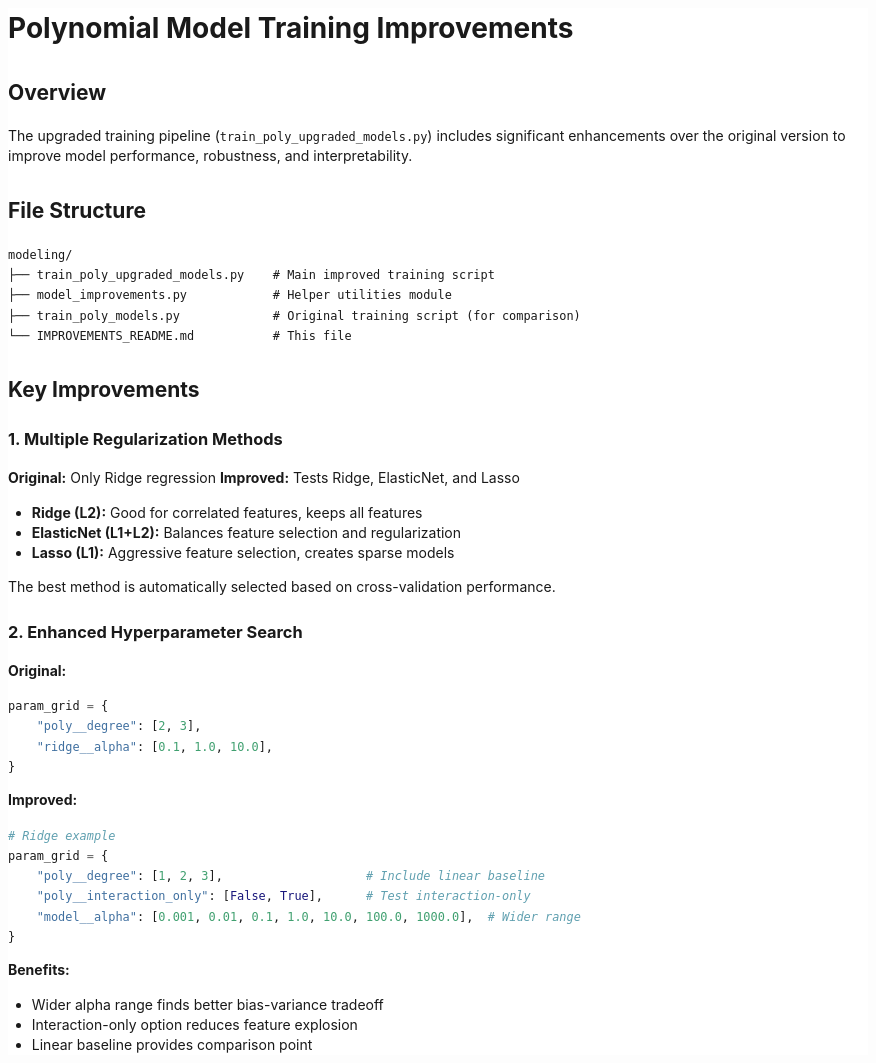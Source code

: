 # Polynomial Model Training Improvements

## Overview

The upgraded training pipeline (`train_poly_upgraded_models.py`) includes significant enhancements over the original version to improve model performance, robustness, and interpretability.

## File Structure

```
modeling/
├── train_poly_upgraded_models.py    # Main improved training script
├── model_improvements.py            # Helper utilities module
├── train_poly_models.py             # Original training script (for comparison)
└── IMPROVEMENTS_README.md           # This file
```

## Key Improvements

### 1. Multiple Regularization Methods

**Original:** Only Ridge regression
**Improved:** Tests Ridge, ElasticNet, and Lasso

- **Ridge (L2):** Good for correlated features, keeps all features
- **ElasticNet (L1+L2):** Balances feature selection and regularization
- **Lasso (L1):** Aggressive feature selection, creates sparse models

The best method is automatically selected based on cross-validation performance.

### 2. Enhanced Hyperparameter Search

**Original:**
```python
param_grid = {
    "poly__degree": [2, 3],
    "ridge__alpha": [0.1, 1.0, 10.0],
}
```

**Improved:**
```python
# Ridge example
param_grid = {
    "poly__degree": [1, 2, 3],                    # Include linear baseline
    "poly__interaction_only": [False, True],      # Test interaction-only
    "model__alpha": [0.001, 0.01, 0.1, 1.0, 10.0, 100.0, 1000.0],  # Wider range
}
```

**Benefits:**
- Wider alpha range finds better bias-variance tradeoff
- Interaction-only option reduces feature explosion
- Linear baseline provides comparison point
